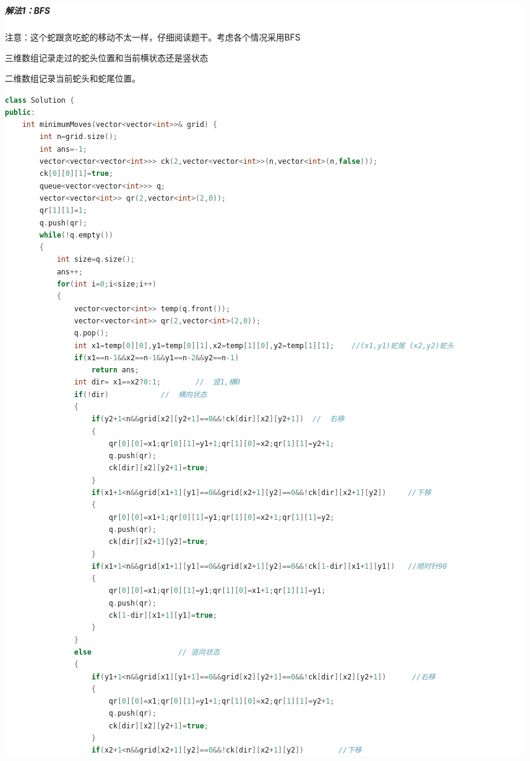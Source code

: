 ##### 解法1：BFS

注意：这个蛇跟贪吃蛇的移动不太一样，仔细阅读题干。考虑各个情况采用BFS

三维数组记录走过的蛇头位置和当前横状态还是竖状态

二维数组记录当前蛇头和蛇尾位置。

```c++
class Solution {
public:
    int minimumMoves(vector<vector<int>>& grid) {
        int n=grid.size();
        int ans=-1;
        vector<vector<vector<int>>> ck(2,vector<vector<int>>(n,vector<int>(n,false)));
        ck[0][0][1]=true;
        queue<vector<vector<int>>> q;
        vector<vector<int>> qr(2,vector<int>(2,0));
        qr[1][1]=1;
        q.push(qr);
        while(!q.empty())
        {
            int size=q.size();
            ans++;
            for(int i=0;i<size;i++)
            {
                vector<vector<int>> temp(q.front());
                vector<vector<int>> qr(2,vector<int>(2,0));
                q.pop();
                int x1=temp[0][0],y1=temp[0][1],x2=temp[1][0],y2=temp[1][1];    //(x1,y1)蛇尾 (x2,y2)蛇头
                if(x1==n-1&&x2==n-1&&y1==n-2&&y2==n-1)
                    return ans;
                int dir= x1==x2?0:1;        //  竖1,横0
                if(!dir)            //  横向状态
                {
                    if(y2+1<n&&grid[x2][y2+1]==0&&!ck[dir][x2][y2+1])  //  右移
                    {
                        qr[0][0]=x1;qr[0][1]=y1+1;qr[1][0]=x2;qr[1][1]=y2+1;
                        q.push(qr);
                        ck[dir][x2][y2+1]=true;
                    }
                    if(x1+1<n&&grid[x1+1][y1]==0&&grid[x2+1][y2]==0&&!ck[dir][x2+1][y2])     //下移
                    {
                        qr[0][0]=x1+1;qr[0][1]=y1;qr[1][0]=x2+1;qr[1][1]=y2;
                        q.push(qr);
                        ck[dir][x2+1][y2]=true;
                    }
                    if(x1+1<n&&grid[x1+1][y1]==0&&grid[x2+1][y2]==0&&!ck[1-dir][x1+1][y1])   //顺时针90
                    {
                        qr[0][0]=x1;qr[0][1]=y1;qr[1][0]=x1+1;qr[1][1]=y1;
                        q.push(qr);
                        ck[1-dir][x1+1][y1]=true;
                    }
                }
                else                    // 竖向状态
                {
                    if(y1+1<n&&grid[x1][y1+1]==0&&grid[x2][y2+1]==0&&!ck[dir][x2][y2+1])      //右移
                    {
                        qr[0][0]=x1;qr[0][1]=y1+1;qr[1][0]=x2;qr[1][1]=y2+1;
                        q.push(qr);
                        ck[dir][x2][y2+1]=true;
                    }
                    if(x2+1<n&&grid[x2+1][y2]==0&&!ck[dir][x2+1][y2])        //下移
```
